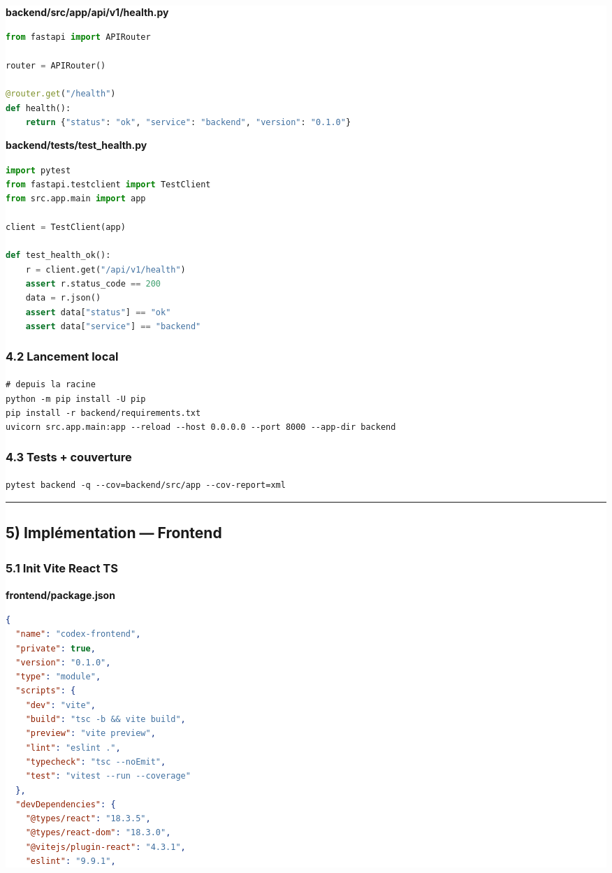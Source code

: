 **backend/src/app/api/v1/health.py**
```python
from fastapi import APIRouter

router = APIRouter()

@router.get("/health")
def health():
    return {"status": "ok", "service": "backend", "version": "0.1.0"}
```

**backend/tests/test_health.py**
```python
import pytest
from fastapi.testclient import TestClient
from src.app.main import app

client = TestClient(app)

def test_health_ok():
    r = client.get("/api/v1/health")
    assert r.status_code == 200
    data = r.json()
    assert data["status"] == "ok"
    assert data["service"] == "backend"
```

### 4.2 Lancement local
```
# depuis la racine
python -m pip install -U pip
pip install -r backend/requirements.txt
uvicorn src.app.main:app --reload --host 0.0.0.0 --port 8000 --app-dir backend
```

### 4.3 Tests + couverture
```
pytest backend -q --cov=backend/src/app --cov-report=xml
```

---

## 5) Implémentation — Frontend
### 5.1 Init Vite React TS
**frontend/package.json**
```json
{
  "name": "codex-frontend",
  "private": true,
  "version": "0.1.0",
  "type": "module",
  "scripts": {
    "dev": "vite",
    "build": "tsc -b && vite build",
    "preview": "vite preview",
    "lint": "eslint .",
    "typecheck": "tsc --noEmit",
    "test": "vitest --run --coverage"
  },
  "devDependencies": {
    "@types/react": "18.3.5",
    "@types/react-dom": "18.3.0",
    "@vitejs/plugin-react": "4.3.1",
    "eslint": "9.9.1",
```